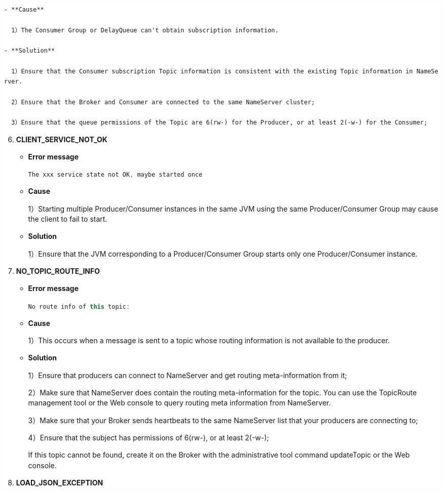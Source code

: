     - **Cause**

      1）The Consumer Group or DelayQueue can't obtain subscription information.

    - **Solution**

      1）Ensure that the Consumer subscription Topic information is consistent with the existing Topic information in NameServer.

      2）Ensure that the Broker and Consumer are connected to the same NameServer cluster;

      3）Ensure that the queue permissions of the Topic are 6(rw-) for the Producer, or at least 2(-w-) for the Consumer;

6. **CLIENT_SERVICE_NOT_OK**

    - **Error message**

      ```java
      The xxx service state not OK, maybe started once
      ```

    - **Cause**

      1）Starting multiple Producer/Consumer instances in the same JVM using the same Producer/Consumer Group may cause the client to fail to start.

    - **Solution**

      1）Ensure that the JVM corresponding to a Producer/Consumer Group starts only one Producer/Consumer instance.

7. **NO_TOPIC_ROUTE_INFO**

    - **Error message**

      ```java
      No route info of this topic:
      ```

    - **Cause**

      1）This occurs when a message is sent to a topic whose routing information is not available to the producer.

    - **Solution**

      1）Ensure that producers can connect to NameServer and get routing meta-information from it;

      2）Make sure that NameServer does contain the routing meta-information for the topic. You can use the TopicRoute management tool or the Web console to query routing meta information from NameServer.

      3）Make sure that your Broker sends heartbeats to the same NameServer list that your producers are connecting to;

      4）Ensure that the subject has permissions of 6(rw-), or at least 2(-w-);

      If this topic cannot be found, create it on the Broker with the administrative tool command updateTopic or the Web console.

8. **LOAD_JSON_EXCEPTION**
